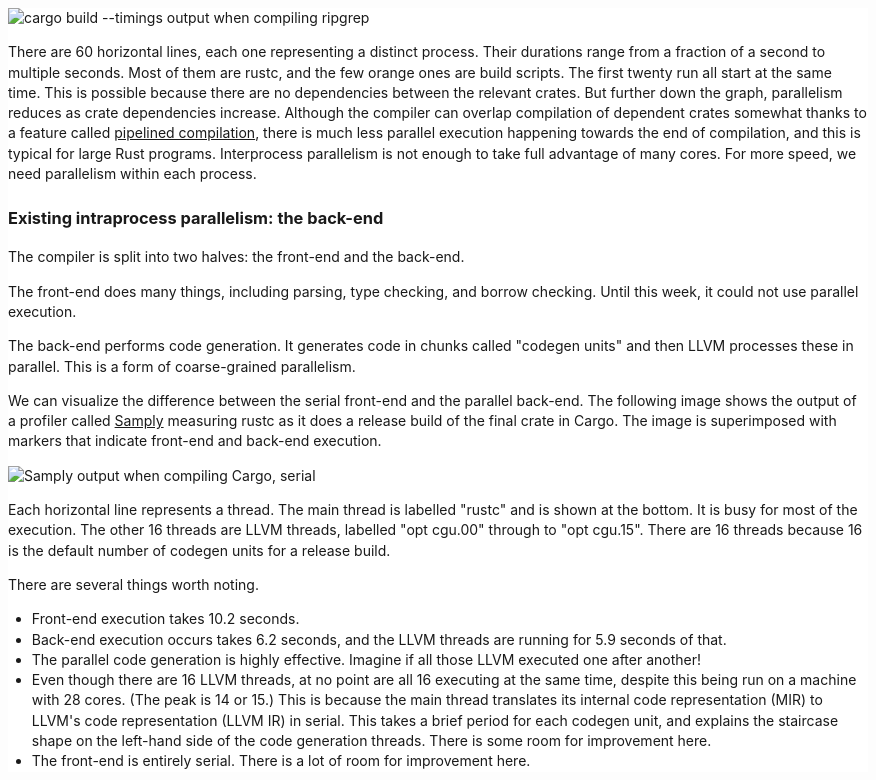 ![`cargo build --timings` output when compiling ripgrep](../../../images/2023-11-09-parallel-rustc/cargo-build-timings.png)

There are 60 horizontal lines, each one representing a distinct process. Their
durations range from a fraction of a second to multiple seconds. Most of them
are rustc, and the few orange ones are build scripts. The first twenty run all
start at the same time. This is possible because there are no dependencies
between the relevant crates. But further down the graph, parallelism reduces as
crate dependencies increase. Although the compiler can overlap compilation of
dependent crates somewhat thanks to a feature called [pipelined
compilation](https://github.com/rust-lang/rust/issues/60988), there is much
less parallel execution happening towards the end of compilation, and this is
typical for large Rust programs. Interprocess parallelism is not enough to take
full advantage of many cores. For more speed, we need parallelism within each process.

### Existing intraprocess parallelism: the back-end

The compiler is split into two halves: the front-end and the back-end.

The front-end does many things, including parsing, type checking, and borrow
checking. Until this week, it could not use parallel execution.

The back-end performs code generation. It generates code in chunks called
"codegen units" and then LLVM processes these in parallel. This is a form of
coarse-grained parallelism. 

We can visualize the difference between the serial front-end and the parallel
back-end. The following image shows the output of a profiler called
[Samply](https://github.com/mstange/samply/) measuring rustc as it does a
release build of the final crate in Cargo. The image is superimposed with
markers that indicate front-end and back-end execution.

![Samply output when compiling Cargo, serial](../../../images/2023-11-09-parallel-rustc/samply-serial.png)

Each horizontal line represents a thread. The main thread is labelled "rustc"
and is shown at the bottom. It is busy for most of the execution. The other 16
threads are LLVM threads, labelled "opt cgu.00" through to "opt cgu.15". There
are 16 threads because 16 is the default number of codegen units for a release
build.

There are several things worth noting.
- Front-end execution takes 10.2 seconds.
- Back-end execution occurs takes 6.2 seconds, and the LLVM threads are running
  for 5.9 seconds of that.
- The parallel code generation is highly effective. Imagine if all those LLVM
  executed one after another!
- Even though there are 16 LLVM threads, at no point are all 16 executing at
  the same time, despite this being run on a machine with 28 cores. (The peak
  is 14 or 15.) This is because the main thread translates its internal code
  representation (MIR) to LLVM's code representation (LLVM IR) in serial. This
  takes a brief period for each codegen unit, and explains the staircase shape
  on the left-hand side of the code generation threads. There is some room for
  improvement here.
- The front-end is entirely serial. There is a lot of room for improvement
  here.
